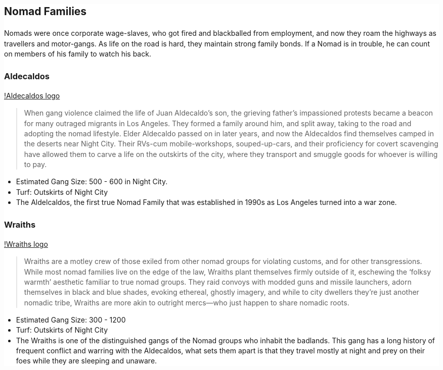 ## Nomad Families

Nomads were once corporate wage-slaves, who got fired and blackballed from employment, and now they roam the highways as travellers and motor-gangs. As life on the road is hard, they maintain strong family bonds. If a Nomad is in trouble, he can count on members of his family to watch his back. 

### Aldecaldos

[!Aldecaldos logo](/factions/images/aldecaldos.png)
> When gang violence claimed the life of Juan Aldecaldo’s son, the grieving father’s impassioned protests became a beacon for many outraged migrants in Los Angeles. They formed a family around him, and split away, taking to the road and adopting the nomad lifestyle. Elder Aldecaldo passed on in later years, and now the Aldecaldos find themselves camped in the deserts near Night City. Their RVs-cum mobile-workshops, souped-up-cars, and their proficiency for covert scavenging have allowed them to carve a life on the outskirts of the city, where they transport and smuggle goods for whoever is willing to pay.

- Estimated Gang Size: 500 - 600 in Night City.
- Turf: Outskirts of Night City
- The Aldelcaldos, the first true Nomad Family that was established in 1990s as Los Angeles turned into a war zone. 

### Wraiths

[!Wraiths logo](/factions/images/wraiths.png)
> Wraiths are a motley crew of those exiled from other nomad groups for violating customs, and for other transgressions. While most nomad families live on the edge of the law, Wraiths plant themselves firmly outside of it, eschewing the ‘folksy warmth’ aesthetic familiar to true nomad groups. They raid convoys with modded guns and missile launchers, adorn themselves in black and blue shades, evoking ethereal, ghostly imagery, and while to city dwellers they’re just another nomadic tribe, Wraiths are more akin to outright mercs—who just happen to share nomadic roots.

- Estimated Gang Size: 300 - 1200
- Turf: Outskirts of Night City
- The Wraiths is one of the distinguished gangs of the Nomad groups who inhabit the badlands. This gang has a long history of frequent conflict and warring with the Aldecaldos, what sets them apart is that they travel mostly at night and prey on their foes while they are sleeping and unaware.
